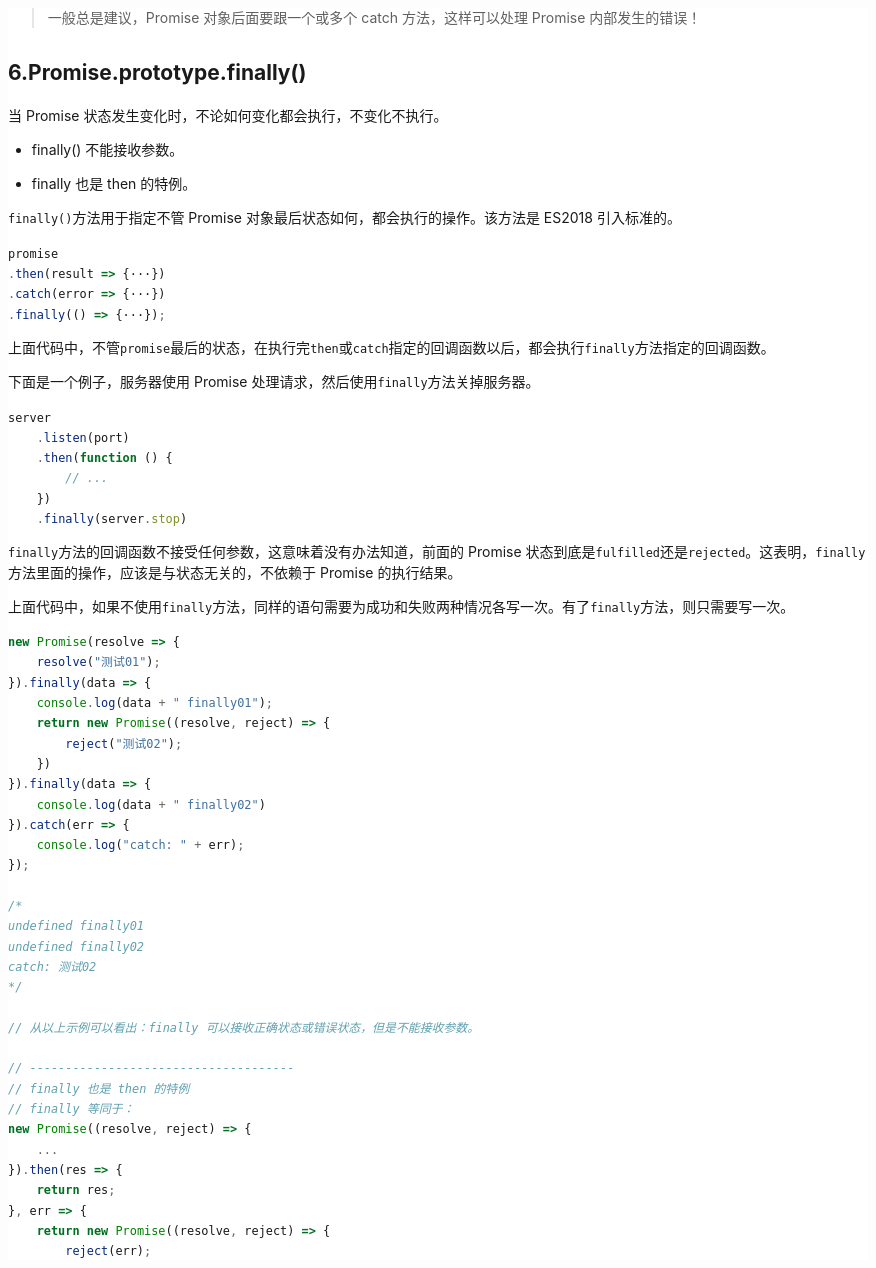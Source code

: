 > 一般总是建议，Promise 对象后面要跟一个或多个 catch 方法，这样可以处理 Promise 内部发生的错误！

## 6.Promise.prototype.finally()

当 Promise 状态发生变化时，不论如何变化都会执行，不变化不执行。

- finally() 不能接收参数。

- finally 也是 then 的特例。

`finally()`方法用于指定不管 Promise 对象最后状态如何，都会执行的操作。该方法是 ES2018 引入标准的。

```js
promise
.then(result => {···})
.catch(error => {···})
.finally(() => {···});
```

上面代码中，不管`promise`最后的状态，在执行完`then`或`catch`指定的回调函数以后，都会执行`finally`方法指定的回调函数。

下面是一个例子，服务器使用 Promise 处理请求，然后使用`finally`方法关掉服务器。

```js
server
	.listen(port)
	.then(function () {
		// ...
	})
	.finally(server.stop)
```

`finally`方法的回调函数不接受任何参数，这意味着没有办法知道，前面的 Promise 状态到底是`fulfilled`还是`rejected`。这表明，`finally`方法里面的操作，应该是与状态无关的，不依赖于 Promise 的执行结果。

上面代码中，如果不使用`finally`方法，同样的语句需要为成功和失败两种情况各写一次。有了`finally`方法，则只需要写一次。

```javascript
new Promise(resolve => {
    resolve("测试01");
}).finally(data => {
    console.log(data + " finally01");
    return new Promise((resolve, reject) => {
        reject("测试02");
    })
}).finally(data => {
    console.log(data + " finally02")
}).catch(err => {
    console.log("catch: " + err);
});

/*
undefined finally01
undefined finally02
catch: 测试02
*/

// 从以上示例可以看出：finally 可以接收正确状态或错误状态，但是不能接收参数。

// -------------------------------------
// finally 也是 then 的特例
// finally 等同于：
new Promise((resolve, reject) => {
    ...
}).then(res => {
    return res;
}, err => {
    return new Promise((resolve, reject) => {
        reject(err);
```